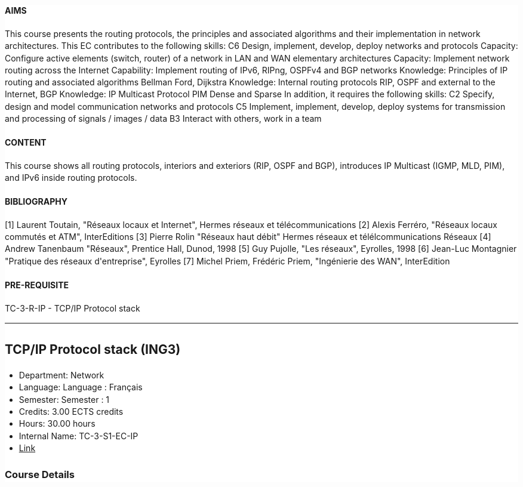 #### AIMS

This course presents the routing protocols, the principles and associated algorithms and their
implementation in network architectures.
This EC contributes to the following skills:
C6 Design, implement, develop, deploy networks and protocols
Capacity: Configure active elements (switch, router) of a network in LAN and WAN elementary
architectures
Capacity: Implement network routing across the Internet
Capability: Implement routing of IPv6, RIPng, OSPFv4 and BGP networks
Knowledge: Principles of IP routing and associated algorithms Bellman Ford, Dijkstra
Knowledge: Internal routing protocols RIP, OSPF and external to the Internet, BGP
Knowledge: IP Multicast Protocol PIM Dense and Sparse
In addition, it requires the following skills:
C2 Specify, design and model communication networks and protocols
C5 Implement, implement, develop, deploy systems for transmission and processing of
signals / images / data
B3 Interact with others, work in a team

#### CONTENT

This course shows all routing protocols, interiors and exteriors (RIP, OSPF and BGP),
introduces IP Multicast (IGMP, MLD, PIM), and IPv6 inside routing protocols.

#### BIBLIOGRAPHY

[1] Laurent Toutain, "Réseaux locaux et Internet", Hermes réseaux et télécommunications
[2] Alexis Ferréro, "Réseaux locaux commutés et ATM", InterEditions
[3] Pierre Rolin "Réseaux haut débit" Hermes réseaux et télélcommunications
Réseaux
[4] Andrew Tanenbaum "Réseaux", Prentice Hall, Dunod, 1998
[5] Guy Pujolle, "Les réseaux", Eyrolles, 1998
[6] Jean-Luc Montagnier "Pratique des réseaux d'entreprise", Eyrolles
[7] Michel Priem, Frédéric Priem, "Ingénierie des WAN", InterEdition

#### PRE-REQUISITE

TC-3-R-IP - TCP/IP Protocol stack


---

## TCP/IP Protocol stack (ING3)

- Department: Network
- Language: Language : Français
- Semester: Semester : 1
- Credits: 3.00 ECTS credits
- Hours: 30.00 hours
- Internal Name: TC-3-S1-EC-IP
- [Link](https://scolpeda.insa-lyon.fr/f/ects?id=53093&_lang=en)

### Course Details
